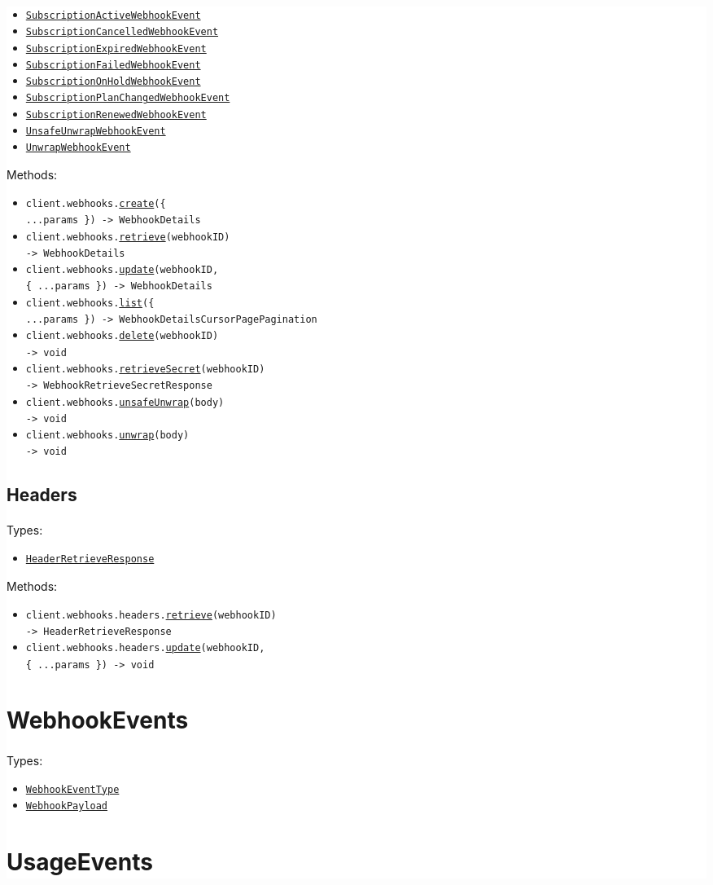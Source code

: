 - <code><a href="./src/resources/webhooks/webhooks.ts">SubscriptionActiveWebhookEvent</a></code>
- <code><a href="./src/resources/webhooks/webhooks.ts">SubscriptionCancelledWebhookEvent</a></code>
- <code><a href="./src/resources/webhooks/webhooks.ts">SubscriptionExpiredWebhookEvent</a></code>
- <code><a href="./src/resources/webhooks/webhooks.ts">SubscriptionFailedWebhookEvent</a></code>
- <code><a href="./src/resources/webhooks/webhooks.ts">SubscriptionOnHoldWebhookEvent</a></code>
- <code><a href="./src/resources/webhooks/webhooks.ts">SubscriptionPlanChangedWebhookEvent</a></code>
- <code><a href="./src/resources/webhooks/webhooks.ts">SubscriptionRenewedWebhookEvent</a></code>
- <code><a href="./src/resources/webhooks/webhooks.ts">UnsafeUnwrapWebhookEvent</a></code>
- <code><a href="./src/resources/webhooks/webhooks.ts">UnwrapWebhookEvent</a></code>

Methods:

- <code title="post /webhooks">client.webhooks.<a href="./src/resources/webhooks/webhooks.ts">create</a>({ ...params }) -> WebhookDetails</code>
- <code title="get /webhooks/{webhook_id}">client.webhooks.<a href="./src/resources/webhooks/webhooks.ts">retrieve</a>(webhookID) -> WebhookDetails</code>
- <code title="patch /webhooks/{webhook_id}">client.webhooks.<a href="./src/resources/webhooks/webhooks.ts">update</a>(webhookID, { ...params }) -> WebhookDetails</code>
- <code title="get /webhooks">client.webhooks.<a href="./src/resources/webhooks/webhooks.ts">list</a>({ ...params }) -> WebhookDetailsCursorPagePagination</code>
- <code title="delete /webhooks/{webhook_id}">client.webhooks.<a href="./src/resources/webhooks/webhooks.ts">delete</a>(webhookID) -> void</code>
- <code title="get /webhooks/{webhook_id}/secret">client.webhooks.<a href="./src/resources/webhooks/webhooks.ts">retrieveSecret</a>(webhookID) -> WebhookRetrieveSecretResponse</code>
- <code>client.webhooks.<a href="./src/resources/webhooks/webhooks.ts">unsafeUnwrap</a>(body) -> void</code>
- <code>client.webhooks.<a href="./src/resources/webhooks/webhooks.ts">unwrap</a>(body) -> void</code>

## Headers

Types:

- <code><a href="./src/resources/webhooks/headers.ts">HeaderRetrieveResponse</a></code>

Methods:

- <code title="get /webhooks/{webhook_id}/headers">client.webhooks.headers.<a href="./src/resources/webhooks/headers.ts">retrieve</a>(webhookID) -> HeaderRetrieveResponse</code>
- <code title="patch /webhooks/{webhook_id}/headers">client.webhooks.headers.<a href="./src/resources/webhooks/headers.ts">update</a>(webhookID, { ...params }) -> void</code>

# WebhookEvents

Types:

- <code><a href="./src/resources/webhook-events.ts">WebhookEventType</a></code>
- <code><a href="./src/resources/webhook-events.ts">WebhookPayload</a></code>

# UsageEvents
